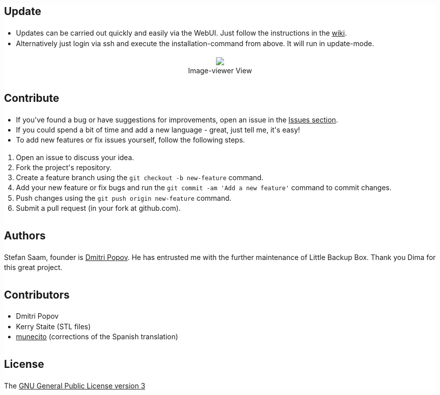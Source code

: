 <h2 id="update">Update</h2>
<ul>
<li>Updates can be carried out quickly and easily via the WebUI. Just follow the instructions in the <a href="https://github.com/outdoorbits/little-backup-box/wiki/03.-Installation#update">wiki</a>.</li>
<li>Alternatively just login via ssh and execute the installation-command from above. It will run in update-mode.</li>
</ul>

<figure align="center">
<img src="https://raw.github.com/outdoorbits/little-backup-box/main/img/webui-view.png" align="center" width="90%">
<figcaption>Image-viewer View</figcaption>
</figure>

<h2>Contribute</h2>
<ul>
<li>If you've found a bug or have suggestions for improvements, open an issue in the <a href="https://github.com/outdoorbits/little-backup-box/issues">Issues section</a>.</li>
<li>If you could spend a bit of time and add a new language - great, just tell me, it's easy!</li>
<li>To add new features or fix issues yourself, follow the following steps.</li>
</ul>

<ol>
<li>Open an issue to discuss your idea.</li>
<li>Fork the project's repository.</li>
<li>Create a feature branch using the <code>git checkout -b new-feature</code> command.</li>
<li>Add your new feature or fix bugs and run the <code>git commit -am 'Add a new feature'</code> command to commit changes.</li>
<li>Push changes using the <code>git push origin new-feature</code> command.</li>
<li>Submit a pull request (in your fork at github.com).</li>
</ol>

<h2>Authors</h2>
Stefan Saam, founder is <a href="https://www.tokyoma.de/">Dmitri Popov</a>. He has entrusted me with the further maintenance of Little Backup Box. Thank you Dima for this great project.

<h2>Contributors</h2>
<ul>
<li>Dmitri Popov</li>
<li>Kerry Staite (STL files)</li>
<li><a href="https://github.com/munecito">munecito</a> (corrections of the Spanish translation)</li>
</ul>

<h2>License</h2>

The <a href="http://www.gnu.org/licenses/gpl-3.0.en.html">GNU General Public License version 3</a>
